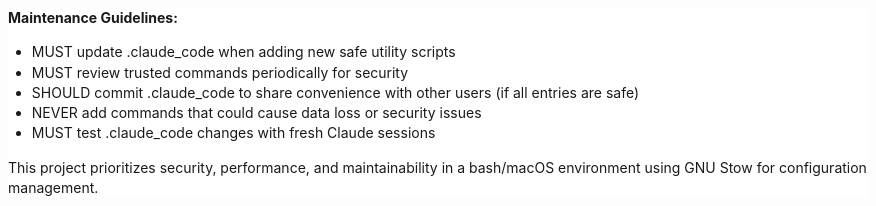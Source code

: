 **Maintenance Guidelines:**
- MUST update .claude_code when adding new safe utility scripts
- MUST review trusted commands periodically for security
- SHOULD commit .claude_code to share convenience with other users (if all entries are safe)
- NEVER add commands that could cause data loss or security issues
- MUST test .claude_code changes with fresh Claude sessions

This project prioritizes security, performance, and maintainability in a bash/macOS environment using GNU Stow for configuration management.